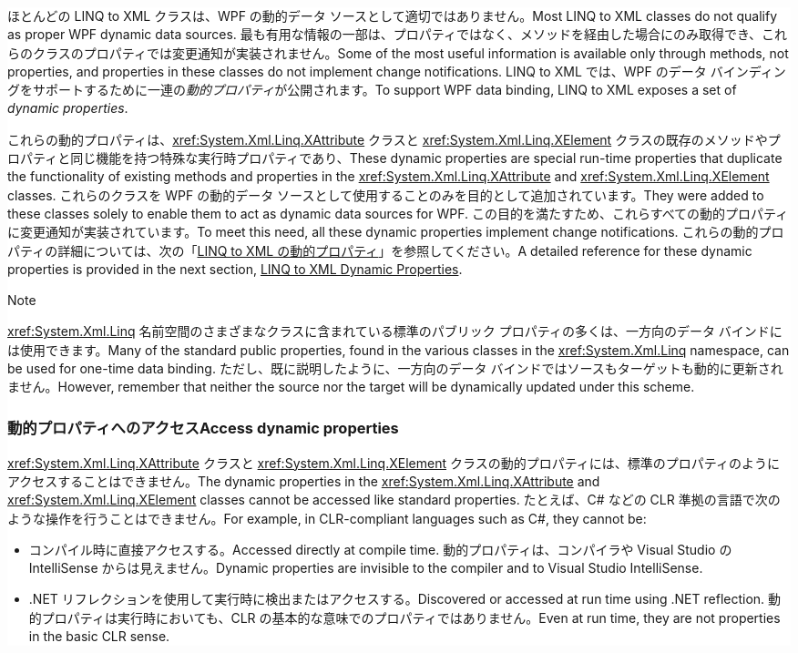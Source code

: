 <span data-ttu-id="8a6db-146">ほとんどの LINQ to XML クラスは、WPF の動的データ ソースとして適切ではありません。</span><span class="sxs-lookup"><span data-stu-id="8a6db-146">Most LINQ to XML classes do not qualify as proper WPF dynamic data sources.</span></span> <span data-ttu-id="8a6db-147">最も有用な情報の一部は、プロパティではなく、メソッドを経由した場合にのみ取得でき、これらのクラスのプロパティでは変更通知が実装されません。</span><span class="sxs-lookup"><span data-stu-id="8a6db-147">Some of the most useful information is available only through methods, not properties, and properties in these classes do not implement change notifications.</span></span> <span data-ttu-id="8a6db-148">LINQ to XML では、WPF のデータ バインディングをサポートするために一連の*動的プロパティ*が公開されます。</span><span class="sxs-lookup"><span data-stu-id="8a6db-148">To support WPF data binding, LINQ to XML exposes a set of *dynamic properties*.</span></span>

<span data-ttu-id="8a6db-149">これらの動的プロパティは、<xref:System.Xml.Linq.XAttribute> クラスと <xref:System.Xml.Linq.XElement> クラスの既存のメソッドやプロパティと同じ機能を持つ特殊な実行時プロパティであり、</span><span class="sxs-lookup"><span data-stu-id="8a6db-149">These dynamic properties are special run-time properties that duplicate the functionality of existing methods and properties in the <xref:System.Xml.Linq.XAttribute> and <xref:System.Xml.Linq.XElement> classes.</span></span> <span data-ttu-id="8a6db-150">これらのクラスを WPF の動的データ ソースとして使用することのみを目的として追加されています。</span><span class="sxs-lookup"><span data-stu-id="8a6db-150">They were added to these classes solely to enable them to act as dynamic data sources for WPF.</span></span> <span data-ttu-id="8a6db-151">この目的を満たすため、これらすべての動的プロパティに変更通知が実装されています。</span><span class="sxs-lookup"><span data-stu-id="8a6db-151">To meet this need, all these dynamic properties implement change notifications.</span></span> <span data-ttu-id="8a6db-152">これらの動的プロパティの詳細については、次の「[LINQ to XML の動的プロパティ](linq-to-xml-dynamic-properties.md)」を参照してください。</span><span class="sxs-lookup"><span data-stu-id="8a6db-152">A detailed reference for these dynamic properties is provided in the next section, [LINQ to XML Dynamic Properties](linq-to-xml-dynamic-properties.md).</span></span>

> [!NOTE]
> <span data-ttu-id="8a6db-153"><xref:System.Xml.Linq> 名前空間のさまざまなクラスに含まれている標準のパブリック プロパティの多くは、一方向のデータ バインドには使用できます。</span><span class="sxs-lookup"><span data-stu-id="8a6db-153">Many of the standard public properties, found in the various classes in the <xref:System.Xml.Linq> namespace, can be used for one-time data binding.</span></span> <span data-ttu-id="8a6db-154">ただし、既に説明したように、一方向のデータ バインドではソースもターゲットも動的に更新されません。</span><span class="sxs-lookup"><span data-stu-id="8a6db-154">However, remember that neither the source nor the target will be dynamically updated under this scheme.</span></span>

### <a name="access-dynamic-properties"></a><span data-ttu-id="8a6db-155">動的プロパティへのアクセス</span><span class="sxs-lookup"><span data-stu-id="8a6db-155">Access dynamic properties</span></span>

<span data-ttu-id="8a6db-156"><xref:System.Xml.Linq.XAttribute> クラスと <xref:System.Xml.Linq.XElement> クラスの動的プロパティには、標準のプロパティのようにアクセスすることはできません。</span><span class="sxs-lookup"><span data-stu-id="8a6db-156">The dynamic properties in the <xref:System.Xml.Linq.XAttribute> and <xref:System.Xml.Linq.XElement> classes cannot be accessed like standard properties.</span></span> <span data-ttu-id="8a6db-157">たとえば、C# などの CLR 準拠の言語で次のような操作を行うことはできません。</span><span class="sxs-lookup"><span data-stu-id="8a6db-157">For example, in CLR-compliant languages such as C#, they cannot be:</span></span>

- <span data-ttu-id="8a6db-158">コンパイル時に直接アクセスする。</span><span class="sxs-lookup"><span data-stu-id="8a6db-158">Accessed directly at compile time.</span></span> <span data-ttu-id="8a6db-159">動的プロパティは、コンパイラや Visual Studio の IntelliSense からは見えません。</span><span class="sxs-lookup"><span data-stu-id="8a6db-159">Dynamic properties are invisible to the compiler and to Visual Studio IntelliSense.</span></span>

- <span data-ttu-id="8a6db-160">.NET リフレクションを使用して実行時に検出またはアクセスする。</span><span class="sxs-lookup"><span data-stu-id="8a6db-160">Discovered or accessed at run time using .NET reflection.</span></span> <span data-ttu-id="8a6db-161">動的プロパティは実行時においても、CLR の基本的な意味でのプロパティではありません。</span><span class="sxs-lookup"><span data-stu-id="8a6db-161">Even at run time, they are not properties in the basic CLR sense.</span></span>

